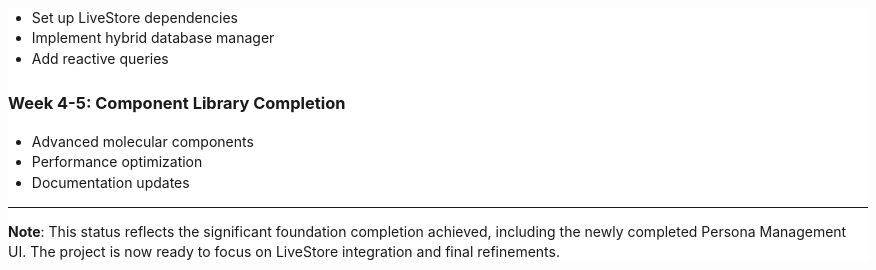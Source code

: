 - Set up LiveStore dependencies
- Implement hybrid database manager
- Add reactive queries

### **Week 4-5: Component Library Completion**

- Advanced molecular components
- Performance optimization
- Documentation updates

---

**Note**: This status reflects the significant foundation completion achieved, including the newly completed Persona Management UI. The project is now ready to focus on LiveStore integration and final refinements.
